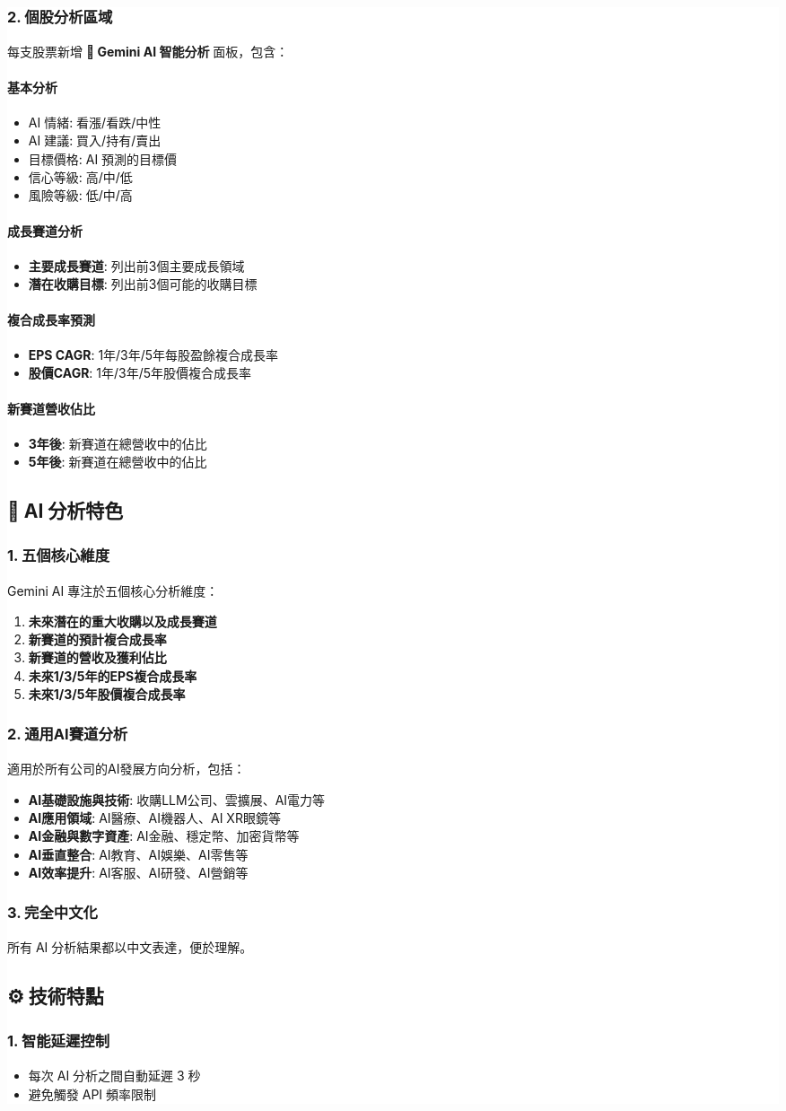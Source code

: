### 2. 個股分析區域
每支股票新增 **🤖 Gemini AI 智能分析** 面板，包含：

#### 基本分析
- AI 情緒: 看漲/看跌/中性
- AI 建議: 買入/持有/賣出
- 目標價格: AI 預測的目標價
- 信心等級: 高/中/低
- 風險等級: 低/中/高

#### 成長賽道分析
- **主要成長賽道**: 列出前3個主要成長領域
- **潛在收購目標**: 列出前3個可能的收購目標

#### 複合成長率預測
- **EPS CAGR**: 1年/3年/5年每股盈餘複合成長率
- **股價CAGR**: 1年/3年/5年股價複合成長率

#### 新賽道營收佔比
- **3年後**: 新賽道在總營收中的佔比
- **5年後**: 新賽道在總營收中的佔比

## 🎯 AI 分析特色

### 1. 五個核心維度
Gemini AI 專注於五個核心分析維度：
1. **未來潛在的重大收購以及成長賽道**
2. **新賽道的預計複合成長率**
3. **新賽道的營收及獲利佔比**
4. **未來1/3/5年的EPS複合成長率**
5. **未來1/3/5年股價複合成長率**

### 2. 通用AI賽道分析
適用於所有公司的AI發展方向分析，包括：
- **AI基礎設施與技術**: 收購LLM公司、雲擴展、AI電力等
- **AI應用領域**: AI醫療、AI機器人、AI XR眼鏡等
- **AI金融與數字資產**: AI金融、穩定幣、加密貨幣等
- **AI垂直整合**: AI教育、AI娛樂、AI零售等
- **AI效率提升**: AI客服、AI研發、AI營銷等

### 3. 完全中文化
所有 AI 分析結果都以中文表達，便於理解。

## ⚙️ 技術特點

### 1. 智能延遲控制
- 每次 AI 分析之間自動延遲 3 秒
- 避免觸發 API 頻率限制
